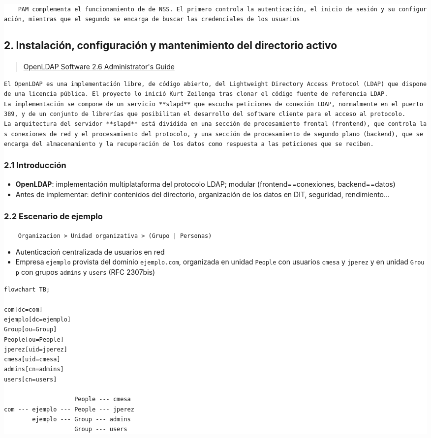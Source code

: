         PAM complementa el funcionamiento de de NSS. El primero controla la autenticación, el inicio de sesión y su configuración, mientras que el segundo se encarga de buscar las credenciales de los usuarios

## 2. Instalación, configuración y mantenimiento del directorio activo

> [OpenLDAP Software 2.6 Administrator's Guide](https://www.openldap.org/doc/admin26/)

```md
El OpenLDAP es una implementación libre, de código abierto, del Lightweight Directory Access Protocol (LDAP) que dispone de una licencia pública. El proyecto lo inició Kurt Zeilenga tras clonar el código fuente de referencia LDAP.
La implementación se compone de un servicio **slapd** que escucha peticiones de conexión LDAP, normalmente en el puerto 389, y de un conjunto de librerías que posibilitan el desarrollo del software cliente para el acceso al protocolo.
La arquitectura del servidor **slapd** está dividida en una sección de procesamiento frontal (frontend), que controla las conexiones de red y el procesamiento del protocolo, y una sección de procesamiento de segundo plano (backend), que se encarga del almacenamiento y la recuperación de los datos como respuesta a las peticiones que se reciben.
```

### 2.1 Introducción

- **OpenLDAP**: implementación multiplataforma del protocolo LDAP; modular (frontend==conexiones, backend==datos)
- Antes de implementar: definir contenidos del directorio, organización de los datos en DIT, seguridad, rendimiento...

### 2.2 Escenario de ejemplo

        Organizacion > Unidad organizativa > (Grupo | Personas)

- Autenticacioń centralizada de usuarios en red
- Empresa `ejemplo` provista del dominio `ejemplo.com`, organizada en unidad `People` con usuarios `cmesa` y `jperez` y en unidad `Group` con grupos `admins` y `users` (RFC 2307bis)


```mermaid
flowchart TB;

com[dc=com]
ejemplo[dc=ejemplo]
Group[ou=Group]
People[ou=People]
jperez[uid=jperez]
cmesa[uid=cmesa]
admins[cn=admins]
users[cn=users]

                    People --- cmesa
com --- ejemplo --- People --- jperez
        ejemplo --- Group --- admins
                    Group --- users
```
